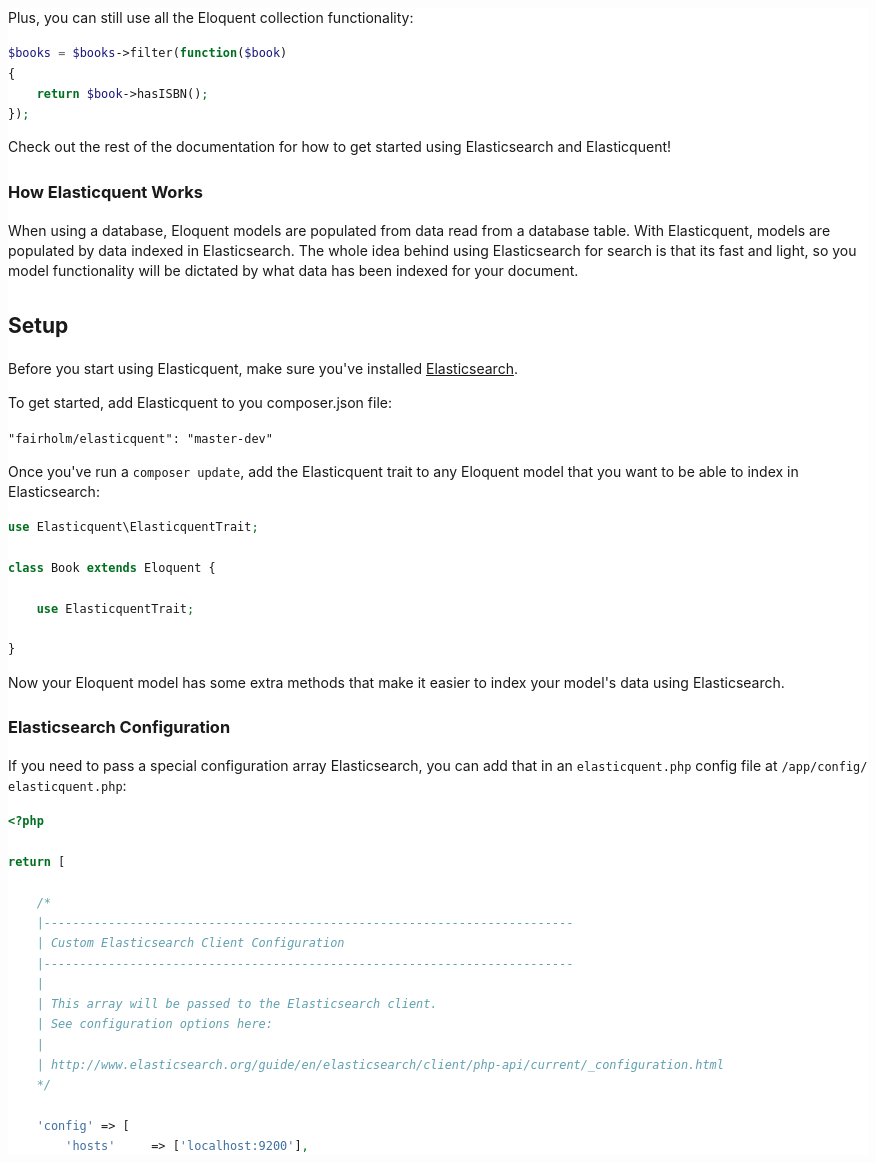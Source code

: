 Plus, you can still use all the Eloquent collection functionality:

```php
$books = $books->filter(function($book)
{
    return $book->hasISBN();
});
```

Check out the rest of the documentation for how to get started using Elasticsearch and Elasticquent!

### How Elasticquent Works

When using a database, Eloquent models are populated from data read from a database table. With Elasticquent, models are populated by data indexed in Elasticsearch. The whole idea behind using Elasticsearch for search is that its fast and light, so you model functionality will be dictated by what data has been indexed for your document.

## Setup

Before you start using Elasticquent, make sure you've installed [Elasticsearch](http://www.elasticsearch.org/guide/en/elasticsearch/reference/current/_installation.html).

To get started, add Elasticquent to you composer.json file:

    "fairholm/elasticquent": "master-dev"

Once you've run a `composer update`, add the Elasticquent trait to any Eloquent model that you want to be able to index in Elasticsearch:

```php
use Elasticquent\ElasticquentTrait;

class Book extends Eloquent {

    use ElasticquentTrait;

}
```

Now your Eloquent model has some extra methods that make it easier to index your model's data using Elasticsearch.

### Elasticsearch Configuration

If you need to pass a special configuration array Elasticsearch, you can add that in an `elasticquent.php` config file at `/app/config/elasticquent.php`:

```php
<?php

return [

    /*
    |--------------------------------------------------------------------------
    | Custom Elasticsearch Client Configuration
    |--------------------------------------------------------------------------
    |
    | This array will be passed to the Elasticsearch client.
    | See configuration options here:
    |
    | http://www.elasticsearch.org/guide/en/elasticsearch/client/php-api/current/_configuration.html
    */

    'config' => [
        'hosts'     => ['localhost:9200'],
```